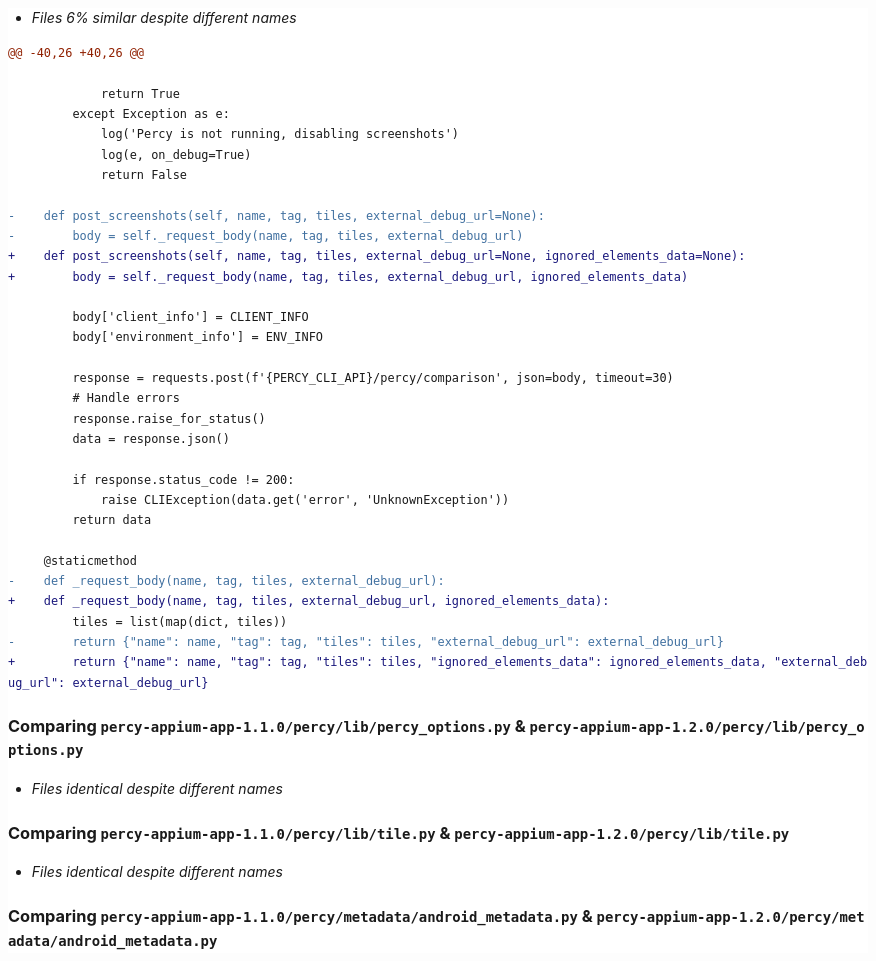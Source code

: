  * *Files 6% similar despite different names*

```diff
@@ -40,26 +40,26 @@
 
             return True
         except Exception as e:
             log('Percy is not running, disabling screenshots')
             log(e, on_debug=True)
             return False
 
-    def post_screenshots(self, name, tag, tiles, external_debug_url=None):
-        body = self._request_body(name, tag, tiles, external_debug_url)
+    def post_screenshots(self, name, tag, tiles, external_debug_url=None, ignored_elements_data=None):
+        body = self._request_body(name, tag, tiles, external_debug_url, ignored_elements_data)
 
         body['client_info'] = CLIENT_INFO
         body['environment_info'] = ENV_INFO
 
         response = requests.post(f'{PERCY_CLI_API}/percy/comparison', json=body, timeout=30)
         # Handle errors
         response.raise_for_status()
         data = response.json()
 
         if response.status_code != 200:
             raise CLIException(data.get('error', 'UnknownException'))
         return data
 
     @staticmethod
-    def _request_body(name, tag, tiles, external_debug_url):
+    def _request_body(name, tag, tiles, external_debug_url, ignored_elements_data):
         tiles = list(map(dict, tiles))
-        return {"name": name, "tag": tag, "tiles": tiles, "external_debug_url": external_debug_url}
+        return {"name": name, "tag": tag, "tiles": tiles, "ignored_elements_data": ignored_elements_data, "external_debug_url": external_debug_url}
```

### Comparing `percy-appium-app-1.1.0/percy/lib/percy_options.py` & `percy-appium-app-1.2.0/percy/lib/percy_options.py`

 * *Files identical despite different names*

### Comparing `percy-appium-app-1.1.0/percy/lib/tile.py` & `percy-appium-app-1.2.0/percy/lib/tile.py`

 * *Files identical despite different names*

### Comparing `percy-appium-app-1.1.0/percy/metadata/android_metadata.py` & `percy-appium-app-1.2.0/percy/metadata/android_metadata.py`
